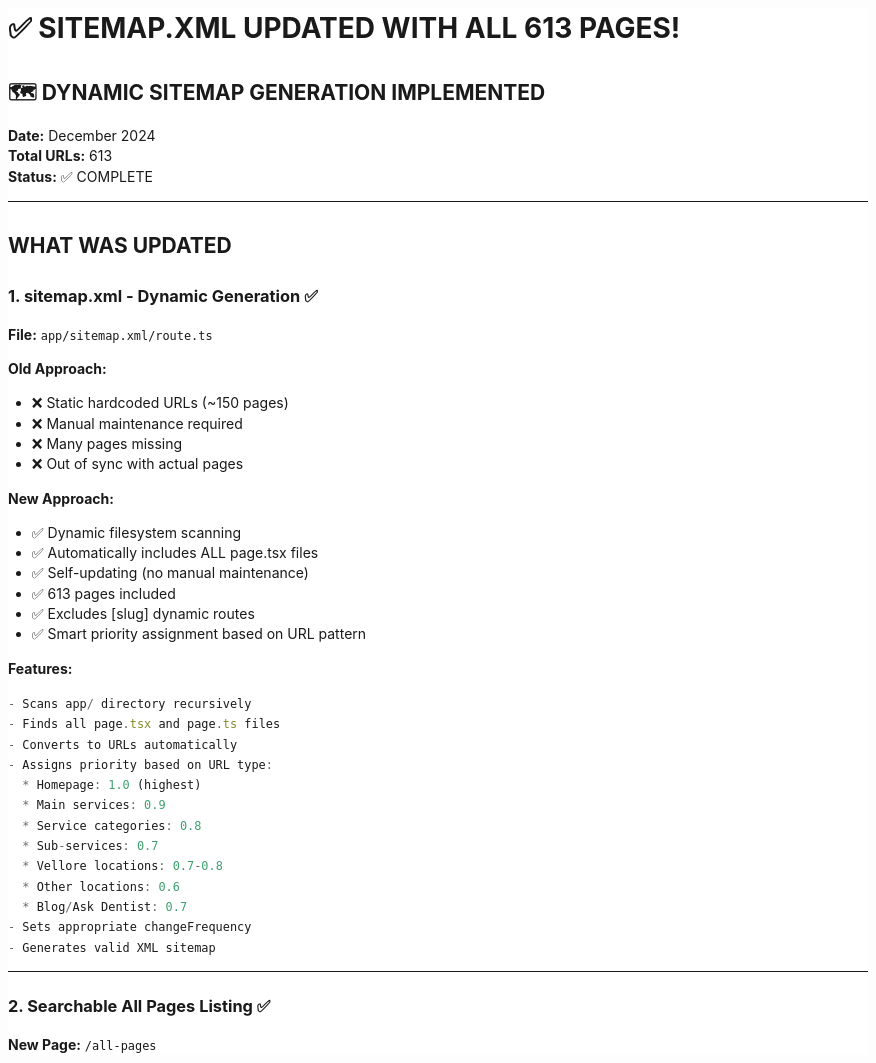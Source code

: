 # ✅ SITEMAP.XML UPDATED WITH ALL 613 PAGES!

## 🗺️ **DYNAMIC SITEMAP GENERATION IMPLEMENTED**

**Date:** December 2024  
**Total URLs:** 613  
**Status:** ✅ COMPLETE  

---

## **WHAT WAS UPDATED**

### **1. sitemap.xml - Dynamic Generation** ✅
**File:** `app/sitemap.xml/route.ts`

**Old Approach:**
- ❌ Static hardcoded URLs (~150 pages)
- ❌ Manual maintenance required
- ❌ Many pages missing
- ❌ Out of sync with actual pages

**New Approach:**
- ✅ Dynamic filesystem scanning
- ✅ Automatically includes ALL page.tsx files
- ✅ Self-updating (no manual maintenance)
- ✅ 613 pages included
- ✅ Excludes [slug] dynamic routes
- ✅ Smart priority assignment based on URL pattern

**Features:**
```typescript
- Scans app/ directory recursively
- Finds all page.tsx and page.ts files
- Converts to URLs automatically
- Assigns priority based on URL type:
  * Homepage: 1.0 (highest)
  * Main services: 0.9
  * Service categories: 0.8
  * Sub-services: 0.7
  * Vellore locations: 0.7-0.8
  * Other locations: 0.6
  * Blog/Ask Dentist: 0.7
- Sets appropriate changeFrequency
- Generates valid XML sitemap
```

---

### **2. Searchable All Pages Listing** ✅
**New Page:** `/all-pages`

